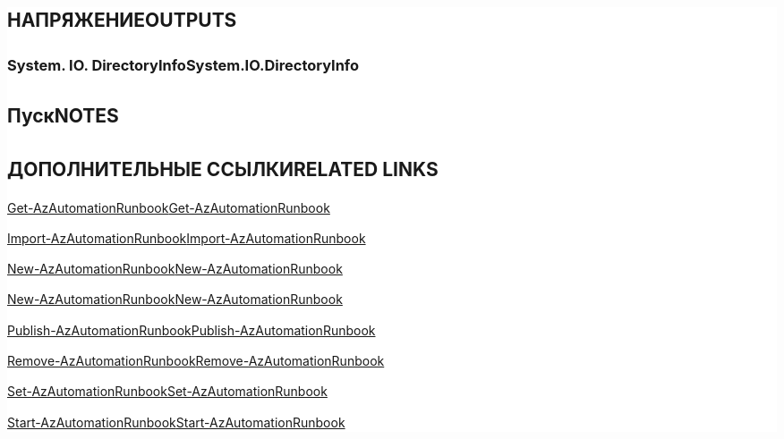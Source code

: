 ## <span data-ttu-id="bf15b-140">НАПРЯЖЕНИЕ</span><span class="sxs-lookup"><span data-stu-id="bf15b-140">OUTPUTS</span></span>

### <span data-ttu-id="bf15b-141">System. IO. DirectoryInfo</span><span class="sxs-lookup"><span data-stu-id="bf15b-141">System.IO.DirectoryInfo</span></span>

## <span data-ttu-id="bf15b-142">Пуск</span><span class="sxs-lookup"><span data-stu-id="bf15b-142">NOTES</span></span>

## <span data-ttu-id="bf15b-143">ДОПОЛНИТЕЛЬНЫЕ ССЫЛКИ</span><span class="sxs-lookup"><span data-stu-id="bf15b-143">RELATED LINKS</span></span>

[<span data-ttu-id="bf15b-144">Get-AzAutomationRunbook</span><span class="sxs-lookup"><span data-stu-id="bf15b-144">Get-AzAutomationRunbook</span></span>](./Get-AzAutomationRunbook.md)

[<span data-ttu-id="bf15b-145">Import-AzAutomationRunbook</span><span class="sxs-lookup"><span data-stu-id="bf15b-145">Import-AzAutomationRunbook</span></span>](./Import-AzAutomationRunbook.md)

[<span data-ttu-id="bf15b-146">New-AzAutomationRunbook</span><span class="sxs-lookup"><span data-stu-id="bf15b-146">New-AzAutomationRunbook</span></span>](./New-AzAutomationRunbook.md)

[<span data-ttu-id="bf15b-147">New-AzAutomationRunbook</span><span class="sxs-lookup"><span data-stu-id="bf15b-147">New-AzAutomationRunbook</span></span>](./New-AzAutomationRunbook.md)

[<span data-ttu-id="bf15b-148">Publish-AzAutomationRunbook</span><span class="sxs-lookup"><span data-stu-id="bf15b-148">Publish-AzAutomationRunbook</span></span>](./Publish-AzAutomationRunbook.md)

[<span data-ttu-id="bf15b-149">Remove-AzAutomationRunbook</span><span class="sxs-lookup"><span data-stu-id="bf15b-149">Remove-AzAutomationRunbook</span></span>](./Remove-AzAutomationRunbook.md)

[<span data-ttu-id="bf15b-150">Set-AzAutomationRunbook</span><span class="sxs-lookup"><span data-stu-id="bf15b-150">Set-AzAutomationRunbook</span></span>](./Set-AzAutomationRunbook.md)

[<span data-ttu-id="bf15b-151">Start-AzAutomationRunbook</span><span class="sxs-lookup"><span data-stu-id="bf15b-151">Start-AzAutomationRunbook</span></span>](./Start-AzAutomationRunbook.md)



